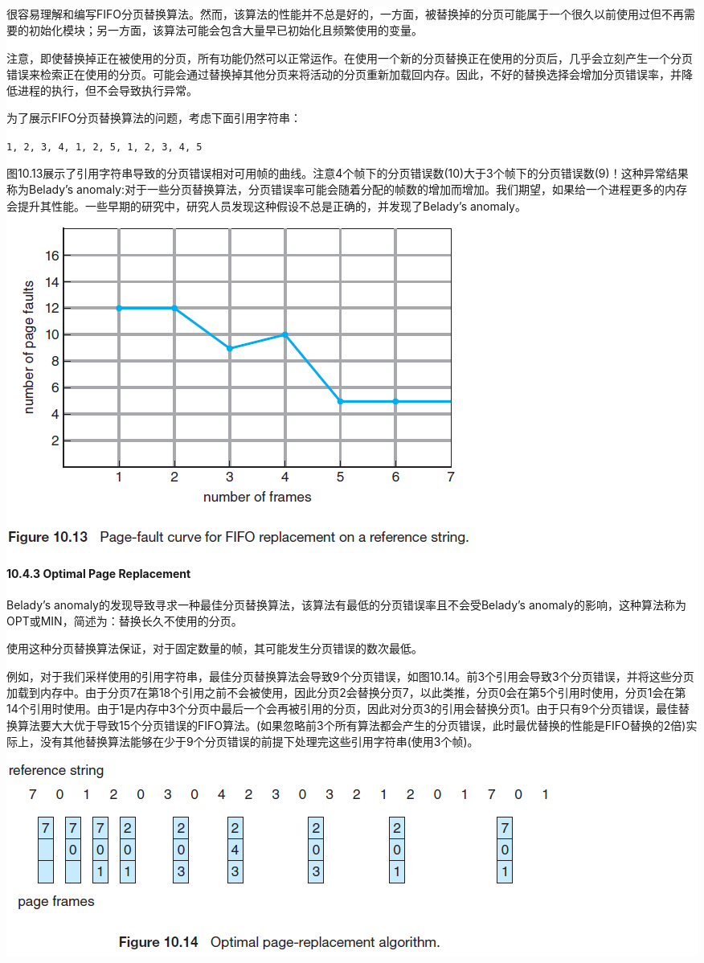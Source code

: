 很容易理解和编写FIFO分页替换算法。然而，该算法的性能并不总是好的，一方面，被替换掉的分页可能属于一个很久以前使用过但不再需要的初始化模块；另一方面，该算法可能会包含大量早已初始化且频繁使用的变量。

注意，即使替换掉正在被使用的分页，所有功能仍然可以正常运作。在使用一个新的分页替换正在使用的分页后，几乎会立刻产生一个分页错误来检索正在使用的分页。可能会通过替换掉其他分页来将活动的分页重新加载回内存。因此，不好的替换选择会增加分页错误率，并降低进程的执行，但不会导致执行异常。

为了展示FIFO分页替换算法的问题，考虑下面引用字符串：

```
1, 2, 3, 4, 1, 2, 5, 1, 2, 3, 4, 5
```

图10.13展示了引用字符串导致的分页错误相对可用帧的曲线。注意4个帧下的分页错误数(10)大于3个帧下的分页错误数(9)！这种异常结果称为Belady’s anomaly:对于一些分页替换算法，分页错误率可能会随着分配的帧数的增加而增加。我们期望，如果给一个进程更多的内存会提升其性能。一些早期的研究中，研究人员发现这种假设不总是正确的，并发现了Belady’s anomaly。

![10.13](./images/10.13.png)

#### 10.4.3 Optimal Page Replacement

Belady’s anomaly的发现导致寻求一种最佳分页替换算法，该算法有最低的分页错误率且不会受Belady’s anomaly的影响，这种算法称为OPT或MIN，简述为：替换长久不使用的分页。

使用这种分页替换算法保证，对于固定数量的帧，其可能发生分页错误的数次最低。

例如，对于我们采样使用的引用字符串，最佳分页替换算法会导致9个分页错误，如图10.14。前3个引用会导致3个分页错误，并将这些分页加载到内存中。由于分页7在第18个引用之前不会被使用，因此分页2会替换分页7，以此类推，分页0会在第5个引用时使用，分页1会在第14个引用时使用。由于1是内存中3个分页中最后一个会再被引用的分页，因此对分页3的引用会替换分页1。由于只有9个分页错误，最佳替换算法要大大优于导致15个分页错误的FIFO算法。(如果忽略前3个所有算法都会产生的分页错误，此时最优替换的性能是FIFO替换的2倍)实际上，没有其他替换算法能够在少于9个分页错误的前提下处理完这些引用字符串(使用3个帧)。

![10.14](./images/10.14.png)
